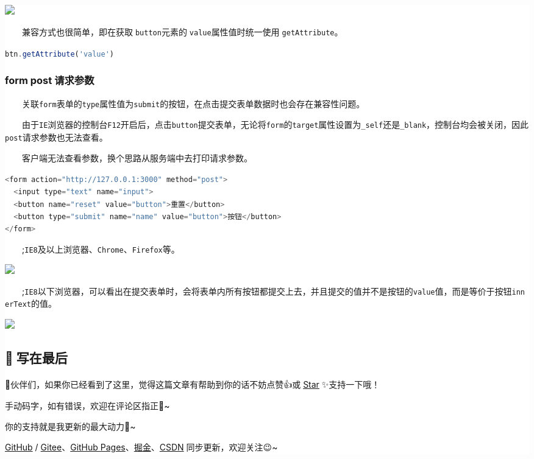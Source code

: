 ![](/html/label/button/IE8.png)

&emsp;&emsp;兼容方式也很简单，即在获取 `button`元素的 `value`属性值时统一使用 `getAttribute`。

```javascript
btn.getAttribute('value')
```

### form post 请求参数

&emsp;&emsp;关联`form`表单的`type`属性值为`submit`的按钮，在点击提交表单数据时也会存在兼容性问题。

&emsp;&emsp;由于`IE`浏览器的控制台`F12`开启后，点击`button`提交表单，无论将`form`的`target`属性设置为`_self`还是`_blank`，控制台均会被关闭，因此`post`请求参数也无法查看。

&emsp;&emsp;客户端无法查看参数，换个思路从服务端中去打印请求参数。

```javascript
<form action="http://127.0.0.1:3000" method="post">
  <input type="text" name="input">
  <button name="reset" value="button">重置</button>
  <button type="submit" name="name" value="button">按钮</button>
</form>
```

&emsp;&emsp;;`IE8`及以上浏览器、`Chrome`、`Firefox`等。

![](/html/label/button/IE8-post.png)

&emsp;&emsp;;`IE8`以下浏览器，可以看出在提交表单时，会将表单内所有按钮都提交上去，并且提交的值并不是按钮的`value`值，而是等价于按钮`innerText`的值。

![](/html/label/button/IE7-post.png)

##  🎉 写在最后

🍻伙伴们，如果你已经看到了这里，觉得这篇文章有帮助到你的话不妨点赞👍或 [Star](https://github.com/dongwei1125/blog) ✨支持一下哦！

手动码字，如有错误，欢迎在评论区指正💬~

你的支持就是我更新的最大动力💪~

[GitHub](https://github.com/dongwei1125) / [Gitee](https://gitee.com/dongwei1125)、[GitHub Pages](https://dongwei1125.github.io/)、[掘金](https://juejin.cn/user/2621689331987783)、[CSDN](https://blog.csdn.net/Don_GW) 同步更新，欢迎关注😉~